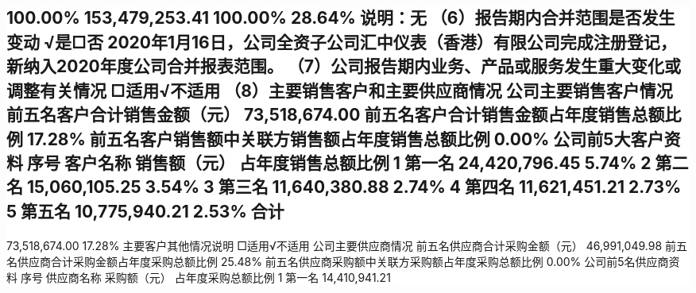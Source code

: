 100.00%
153,479,253.41
100.00%
28.64%
说明：无
（6）报告期内合并范围是否发生变动
√是□否
2020年1月16日，公司全资子公司汇中仪表（香港）有限公司完成注册登记，新纳入2020年度公司合并报表范围。
（7）公司报告期内业务、产品或服务发生重大变化或调整有关情况
□适用√不适用
（8）主要销售客户和主要供应商情况
公司主要销售客户情况
前五名客户合计销售金额（元）
73,518,674.00
前五名客户合计销售金额占年度销售总额比例
17.28%
前五名客户销售额中关联方销售额占年度销售总额比例
0.00%
公司前5大客户资料
序号
客户名称
销售额（元）
占年度销售总额比例
1
第一名
24,420,796.45
5.74%
2
第二名
15,060,105.25
3.54%
3
第三名
11,640,380.88
2.74%
4
第四名
11,621,451.21
2.73%
5
第五名
10,775,940.21
2.53%
合计
--
73,518,674.00
17.28%
主要客户其他情况说明
□适用√不适用
公司主要供应商情况
前五名供应商合计采购金额（元）
46,991,049.98
前五名供应商合计采购金额占年度采购总额比例
25.48%
前五名供应商采购额中关联方采购额占年度采购总额比例
0.00%
公司前5名供应商资料
序号
供应商名称
采购额（元）
占年度采购总额比例
1
第一名
14,410,941.21